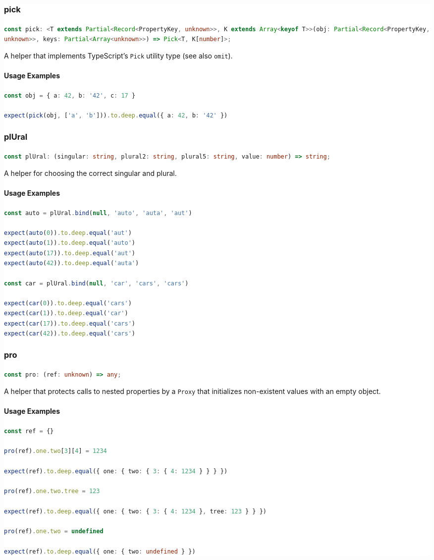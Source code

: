 ### pick

```ts
const pick: <T extends Partial<Record<PropertyKey, unknown>>, K extends Array<keyof T>>(obj: Partial<Record<PropertyKey, unknown>>, keys: Partial<Array<unknown>>) => Pick<T, K[number]>;
```

A helper that implements TypeScript’s `Pick` utility type (see also `omit`).

#### Usage Examples

```ts
const obj = { a: 42, b: '42', c: 17 }

expect(pick(obj, ['a', 'b'])).to.deep.equal({ a: 42, b: '42' })
```

### plUral

```ts
const plUral: (singular: string, plural2: string, plural5: string, value: number) => string;
```

A helper for choosing the correct singular and plural.

#### Usage Examples

```ts
const auto = plUral.bind(null, 'auto', 'auta', 'aut')

expect(auto(0)).to.deep.equal('aut')
expect(auto(1)).to.deep.equal('auto')
expect(auto(17)).to.deep.equal('aut')
expect(auto(42)).to.deep.equal('auta')

const car = plUral.bind(null, 'car', 'cars', 'cars')

expect(car(0)).to.deep.equal('cars')
expect(car(1)).to.deep.equal('car')
expect(car(17)).to.deep.equal('cars')
expect(car(42)).to.deep.equal('cars')
```

### pro

```ts
const pro: (ref: unknown) => any;
```

A helper that protects calls to nested properties by a `Proxy` that initializes non-existent values with an empty
object.

#### Usage Examples

```ts
const ref = {}

pro(ref).one.two[3][4] = 1234

expect(ref).to.deep.equal({ one: { two: { 3: { 4: 1234 } } } })

pro(ref).one.two.tree = 123

expect(ref).to.deep.equal({ one: { two: { 3: { 4: 1234 }, tree: 123 } } })

pro(ref).one.two = undefined

expect(ref).to.deep.equal({ one: { two: undefined } })
```